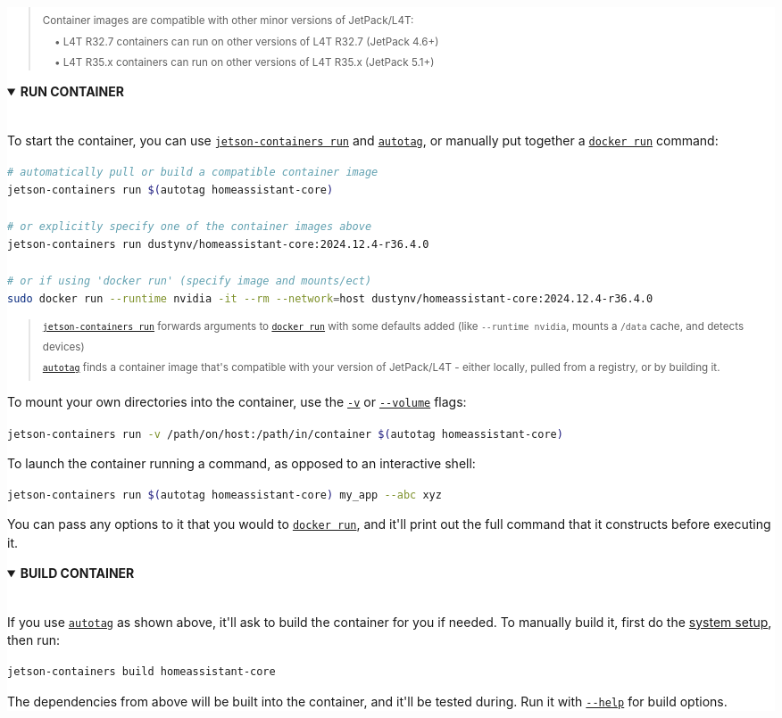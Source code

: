 > <sub>Container images are compatible with other minor versions of JetPack/L4T:</sub><br>
> <sub>&nbsp;&nbsp;&nbsp;&nbsp;• L4T R32.7 containers can run on other versions of L4T R32.7 (JetPack 4.6+)</sub><br>
> <sub>&nbsp;&nbsp;&nbsp;&nbsp;• L4T R35.x containers can run on other versions of L4T R35.x (JetPack 5.1+)</sub><br>
</details>

<details open>
<summary><b><a id="run">RUN CONTAINER</a></b></summary>
<br>

To start the container, you can use [`jetson-containers run`](/docs/run.md) and [`autotag`](/docs/run.md#autotag), or manually put together a [`docker run`](https://docs.docker.com/engine/reference/commandline/run/) command:
```bash
# automatically pull or build a compatible container image
jetson-containers run $(autotag homeassistant-core)

# or explicitly specify one of the container images above
jetson-containers run dustynv/homeassistant-core:2024.12.4-r36.4.0

# or if using 'docker run' (specify image and mounts/ect)
sudo docker run --runtime nvidia -it --rm --network=host dustynv/homeassistant-core:2024.12.4-r36.4.0
```
> <sup>[`jetson-containers run`](/docs/run.md) forwards arguments to [`docker run`](https://docs.docker.com/engine/reference/commandline/run/) with some defaults added (like `--runtime nvidia`, mounts a `/data` cache, and detects devices)</sup><br>
> <sup>[`autotag`](/docs/run.md#autotag) finds a container image that's compatible with your version of JetPack/L4T - either locally, pulled from a registry, or by building it.</sup>

To mount your own directories into the container, use the [`-v`](https://docs.docker.com/engine/reference/commandline/run/#volume) or [`--volume`](https://docs.docker.com/engine/reference/commandline/run/#volume) flags:
```bash
jetson-containers run -v /path/on/host:/path/in/container $(autotag homeassistant-core)
```
To launch the container running a command, as opposed to an interactive shell:
```bash
jetson-containers run $(autotag homeassistant-core) my_app --abc xyz
```
You can pass any options to it that you would to [`docker run`](https://docs.docker.com/engine/reference/commandline/run/), and it'll print out the full command that it constructs before executing it.
</details>
<details open>
<summary><b><a id="build">BUILD CONTAINER</b></summary>
<br>

If you use [`autotag`](/docs/run.md#autotag) as shown above, it'll ask to build the container for you if needed.  To manually build it, first do the [system setup](/docs/setup.md), then run:
```bash
jetson-containers build homeassistant-core
```
The dependencies from above will be built into the container, and it'll be tested during.  Run it with [`--help`](/jetson_containers/build.py) for build options.
</details>

